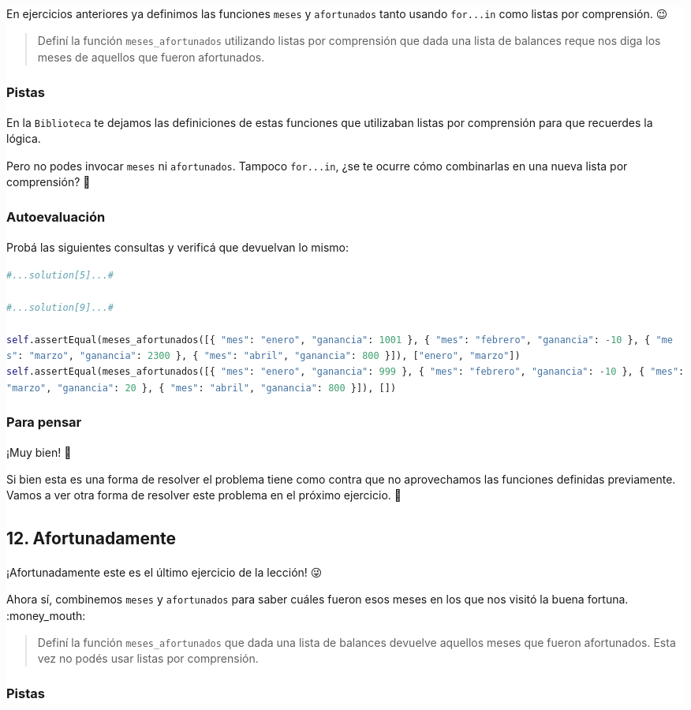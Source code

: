 En ejercicios anteriores ya definimos las funciones `meses` y `afortunados` tanto usando `for...in` como listas por comprensión. :wink:

> Definí la función `meses_afortunados` utilizando listas por comprensión que dada una lista de balances reque nos diga los meses de aquellos que fueron afortunados.





### Pistas

En la `Biblioteca` te dejamos las definiciones de estas funciones que utilizaban listas por comprensión para que recuerdes la lógica.

Pero no podes invocar `meses` ni `afortunados`. Tampoco `for...in`, ¿se te ocurre cómo combinarlas en una nueva lista por comprensión? :thinking:



### Autoevaluación

Probá las siguientes consultas y verificá que devuelvan lo mismo:

````python
#...solution[5]...#

#...solution[9]...#

self.assertEqual(meses_afortunados([{ "mes": "enero", "ganancia": 1001 }, { "mes": "febrero", "ganancia": -10 }, { "mes": "marzo", "ganancia": 2300 }, { "mes": "abril", "ganancia": 800 }]), ["enero", "marzo"])
self.assertEqual(meses_afortunados([{ "mes": "enero", "ganancia": 999 }, { "mes": "febrero", "ganancia": -10 }, { "mes": "marzo", "ganancia": 20 }, { "mes": "abril", "ganancia": 800 }]), [])
````



### Para pensar

¡Muy bien! :tada:

Si bien esta es una forma de resolver el problema tiene como contra que no aprovechamos las funciones definidas previamente. Vamos a ver otra forma de resolver este problema en el próximo ejercicio. :muscle:

## 12. Afortunadamente

¡Afortunadamente este es el último ejercicio de la lección! :stuck_out_tongue_winking_eye:

Ahora sí, combinemos `meses` y `afortunados` para saber cuáles fueron esos meses en los que nos visitó la buena fortuna. :money_mouth:

> Definí la función `meses_afortunados` que dada una lista de balances devuelve aquellos meses que fueron afortunados. Esta vez no podés usar listas por comprensión.



### Pistas
